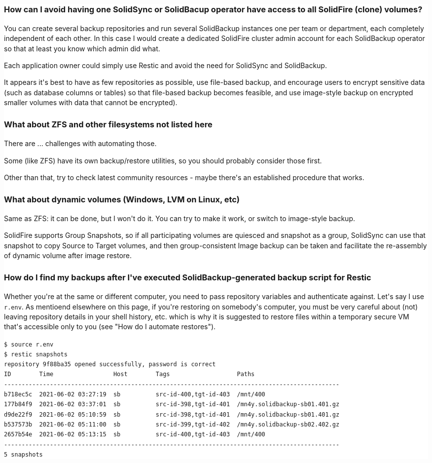### How can I avoid having one SolidSync or SolidBacup operator have access to all SolidFire (clone) volumes?

You can create several backup repositories and run several SolidBackup instances one per team or department, each completely independent of each other. In this case I would create a dedicated SolidFire cluster admin account for each SolidBackup operator so that at least you know which admin did what.

Each application owner could simply use Restic and avoid the need for SolidSync and SolidBackup.

It appears it's best to have as few repositories as possible, use file-based backup, and encourage users to encrypt sensitive data (such as database columns or tables) so that file-based backup becomes feasible, and use image-style backup on encrypted smaller volumes with data that cannot be encrypted).

### What about ZFS and other filesystems not listed here

There are ... challenges with automating those.

Some (like ZFS) have its own backup/restore utilities, so you should probably consider those first.

Other than that, try to check latest community resources - maybe there's an established procedure that works.

### What about dynamic volumes (Windows, LVM on Linux, etc)

Same as ZFS: it can be done, but I won't do it. You can try to make it work, or switch to image-style backup.

SolidFire supports Group Snapshots, so if all participating volumes are quiesced and snapshot as a group, SolidSync can use that snapshot to copy Source to Target volumes, and then group-consistent Image backup can be taken and facilitate the re-assembly of dynamic volume after image restore.

### How do I find my backups after I've executed SolidBackup-generated backup script for Restic

Whether you're at the same or different computer, you need to pass repository variables and authenticate against. Let's say I use `r.env`. As mentioend elsewhere on this page, if you're restoring on somebody's computer, you must be very careful about (not) leaving repository details in your shell history, etc. which is why it is suggested to restore files within a temporary secure VM that's accessible only to you (see "How do I automate restores").

```shell
$ source r.env
$ restic snapshots
repository 9f88ba35 opened successfully, password is correct
ID        Time                 Host        Tags                   Paths
-----------------------------------------------------------------------------------------------
b718ec5c  2021-06-02 03:27:19  sb          src-id-400,tgt-id-403  /mnt/400
177b84f9  2021-06-02 03:37:01  sb          src-id-398,tgt-id-401  /mn4y.solidbackup-sb01.401.gz
d9de22f9  2021-06-02 05:10:59  sb          src-id-398,tgt-id-401  /mn4y.solidbackup-sb01.401.gz
b537573b  2021-06-02 05:11:00  sb          src-id-399,tgt-id-402  /mn4y.solidbackup-sb02.402.gz
2657b54e  2021-06-02 05:13:15  sb          src-id-400,tgt-id-403  /mnt/400
-----------------------------------------------------------------------------------------------
5 snapshots
```
